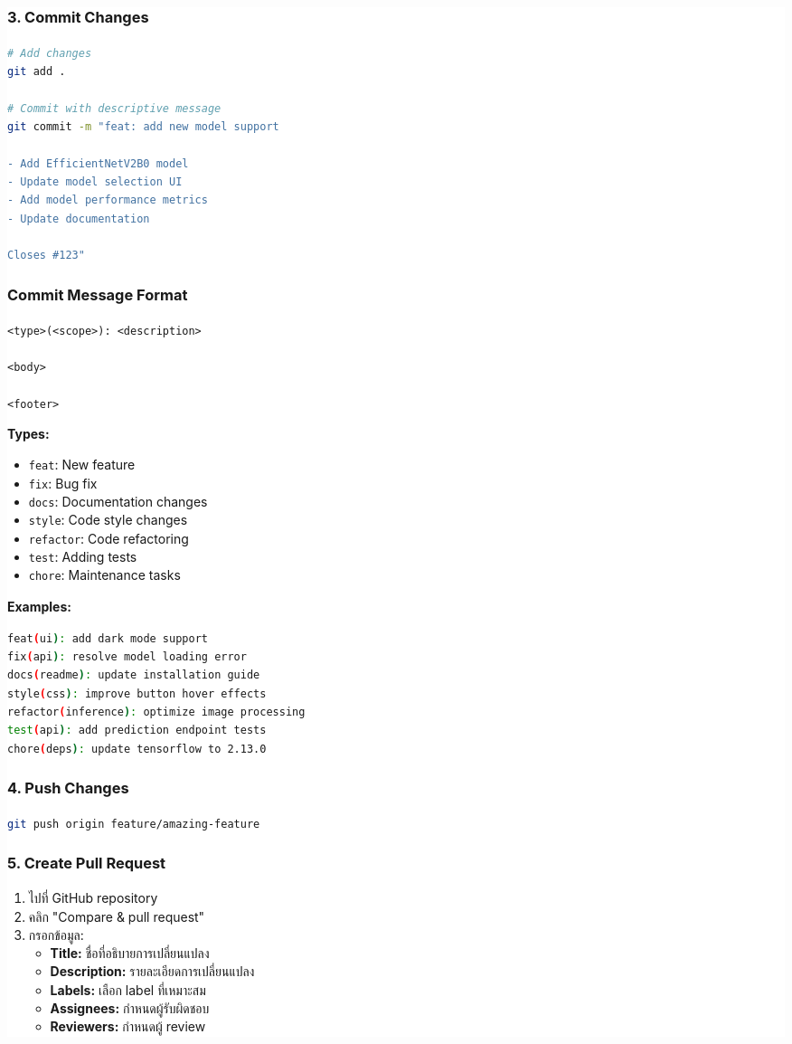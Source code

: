 ### **3. Commit Changes**
```bash
# Add changes
git add .

# Commit with descriptive message
git commit -m "feat: add new model support

- Add EfficientNetV2B0 model
- Update model selection UI
- Add model performance metrics
- Update documentation

Closes #123"
```

### **Commit Message Format**
```
<type>(<scope>): <description>

<body>

<footer>
```

**Types:**
- `feat`: New feature
- `fix`: Bug fix
- `docs`: Documentation changes
- `style`: Code style changes
- `refactor`: Code refactoring
- `test`: Adding tests
- `chore`: Maintenance tasks

**Examples:**
```bash
feat(ui): add dark mode support
fix(api): resolve model loading error
docs(readme): update installation guide
style(css): improve button hover effects
refactor(inference): optimize image processing
test(api): add prediction endpoint tests
chore(deps): update tensorflow to 2.13.0
```

### **4. Push Changes**
```bash
git push origin feature/amazing-feature
```

### **5. Create Pull Request**
1. ไปที่ GitHub repository
2. คลิก "Compare & pull request"
3. กรอกข้อมูล:
   - **Title:** ชื่อที่อธิบายการเปลี่ยนแปลง
   - **Description:** รายละเอียดการเปลี่ยนแปลง
   - **Labels:** เลือก label ที่เหมาะสม
   - **Assignees:** กำหนดผู้รับผิดชอบ
   - **Reviewers:** กำหนดผู้ review

